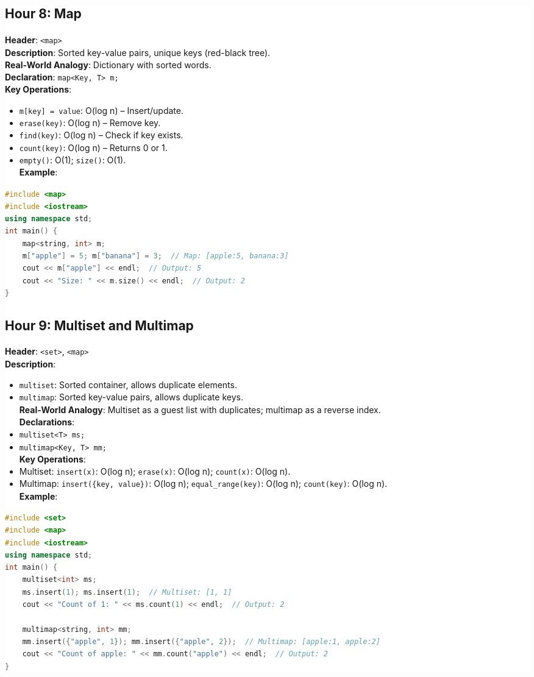 ## Hour 8: Map
**Header**: `<map>`  
**Description**: Sorted key-value pairs, unique keys (red-black tree).  
**Real-World Analogy**: Dictionary with sorted words.  
**Declaration**: `map<Key, T> m;`  
**Key Operations**:  
- `m[key] = value`: O(log n) – Insert/update.  
- `erase(key)`: O(log n) – Remove key.  
- `find(key)`: O(log n) – Check if key exists.  
- `count(key)`: O(log n) – Returns 0 or 1.  
- `empty()`: O(1); `size()`: O(1).  
**Example**:
```cpp
#include <map>
#include <iostream>
using namespace std;
int main() {
    map<string, int> m;
    m["apple"] = 5; m["banana"] = 3;  // Map: [apple:5, banana:3]
    cout << m["apple"] << endl;  // Output: 5
    cout << "Size: " << m.size() << endl;  // Output: 2
}
```

## Hour 9: Multiset and Multimap
**Header**: `<set>`, `<map>`  
**Description**:  
- `multiset`: Sorted container, allows duplicate elements.  
- `multimap`: Sorted key-value pairs, allows duplicate keys.  
**Real-World Analogy**: Multiset as a guest list with duplicates; multimap as a reverse index.  
**Declarations**:  
- `multiset<T> ms;`  
- `multimap<Key, T> mm;`  
**Key Operations**:  
- Multiset: `insert(x)`: O(log n); `erase(x)`: O(log n); `count(x)`: O(log n).  
- Multimap: `insert({key, value})`: O(log n); `equal_range(key)`: O(log n); `count(key)`: O(log n).  
**Example**:
```cpp
#include <set>
#include <map>
#include <iostream>
using namespace std;
int main() {
    multiset<int> ms;
    ms.insert(1); ms.insert(1);  // Multiset: [1, 1]
    cout << "Count of 1: " << ms.count(1) << endl;  // Output: 2
    
    multimap<string, int> mm;
    mm.insert({"apple", 1}); mm.insert({"apple", 2});  // Multimap: [apple:1, apple:2]
    cout << "Count of apple: " << mm.count("apple") << endl;  // Output: 2
}
```

